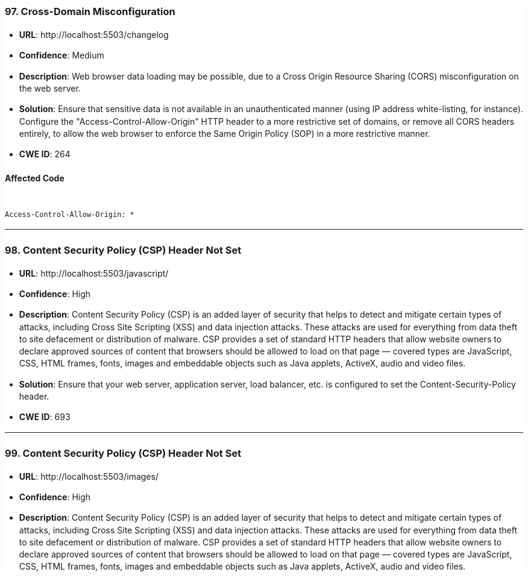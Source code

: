 ### 97. Cross-Domain Misconfiguration

- **URL**: http://localhost:5503/changelog

- **Confidence**: Medium

- **Description**: Web browser data loading may be possible, due to a Cross Origin Resource Sharing (CORS) misconfiguration on the web server.

- **Solution**: Ensure that sensitive data is not available in an unauthenticated manner (using IP address white-listing, for instance).
Configure the "Access-Control-Allow-Origin" HTTP header to a more restrictive set of domains, or remove all CORS headers entirely, to allow the web browser to enforce the Same Origin Policy (SOP) in a more restrictive manner.

- **CWE ID**: 264


#### Affected Code


```

Access-Control-Allow-Origin: *

```


---

### 98. Content Security Policy (CSP) Header Not Set

- **URL**: http://localhost:5503/javascript/

- **Confidence**: High

- **Description**: Content Security Policy (CSP) is an added layer of security that helps to detect and mitigate certain types of attacks, including Cross Site Scripting (XSS) and data injection attacks. These attacks are used for everything from data theft to site defacement or distribution of malware. CSP provides a set of standard HTTP headers that allow website owners to declare approved sources of content that browsers should be allowed to load on that page — covered types are JavaScript, CSS, HTML frames, fonts, images and embeddable objects such as Java applets, ActiveX, audio and video files.

- **Solution**: Ensure that your web server, application server, load balancer, etc. is configured to set the Content-Security-Policy header.

- **CWE ID**: 693


---

### 99. Content Security Policy (CSP) Header Not Set

- **URL**: http://localhost:5503/images/

- **Confidence**: High

- **Description**: Content Security Policy (CSP) is an added layer of security that helps to detect and mitigate certain types of attacks, including Cross Site Scripting (XSS) and data injection attacks. These attacks are used for everything from data theft to site defacement or distribution of malware. CSP provides a set of standard HTTP headers that allow website owners to declare approved sources of content that browsers should be allowed to load on that page — covered types are JavaScript, CSS, HTML frames, fonts, images and embeddable objects such as Java applets, ActiveX, audio and video files.
